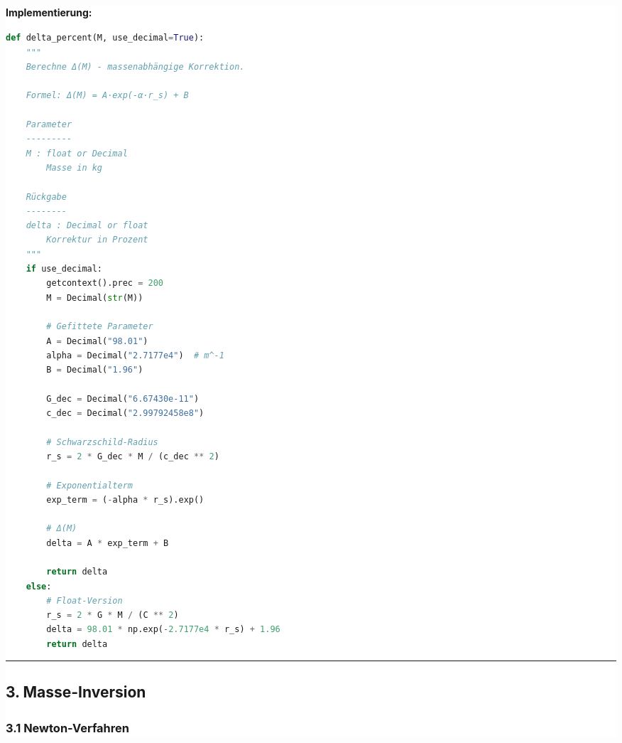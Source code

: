 **Implementierung:**
```python
def delta_percent(M, use_decimal=True):
    """
    Berechne Δ(M) - massenabhängige Korrektion.
    
    Formel: Δ(M) = A·exp(-α·r_s) + B
    
    Parameter
    ---------
    M : float or Decimal
        Masse in kg
    
    Rückgabe
    --------
    delta : Decimal or float
        Korrektur in Prozent
    """
    if use_decimal:
        getcontext().prec = 200
        M = Decimal(str(M))
        
        # Gefittete Parameter
        A = Decimal("98.01")
        alpha = Decimal("2.7177e4")  # m^-1
        B = Decimal("1.96")
        
        G_dec = Decimal("6.67430e-11")
        c_dec = Decimal("2.99792458e8")
        
        # Schwarzschild-Radius
        r_s = 2 * G_dec * M / (c_dec ** 2)
        
        # Exponentialterm
        exp_term = (-alpha * r_s).exp()
        
        # Δ(M)
        delta = A * exp_term + B
        
        return delta
    else:
        # Float-Version
        r_s = 2 * G * M / (C ** 2)
        delta = 98.01 * np.exp(-2.7177e4 * r_s) + 1.96
        return delta
```

---

## 3. Masse-Inversion

### 3.1 Newton-Verfahren
